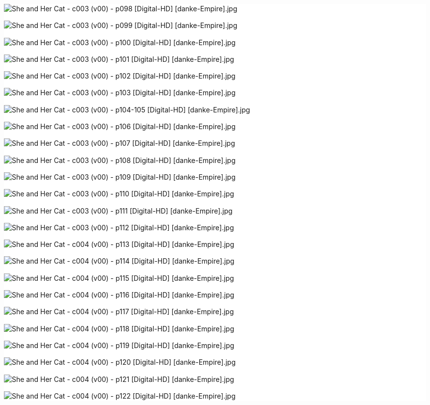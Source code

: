 ![She and Her Cat - c003 (v00) - p098 [Digital-HD] [danke-Empire].jpg](https://wx1.sinaimg.cn/large/6a9fdecagy1fp97qc3toxj21kw27nu0x.jpg)

![She and Her Cat - c003 (v00) - p099 [Digital-HD] [danke-Empire].jpg](https://wx1.sinaimg.cn/large/6a9fdecagy1fp97qk3cxlj21kw27nqv5.jpg)

![She and Her Cat - c003 (v00) - p100 [Digital-HD] [danke-Empire].jpg](https://wx1.sinaimg.cn/large/6a9fdecagy1fp97qwcb3lj21kw27nu0x.jpg)

![She and Her Cat - c003 (v00) - p101 [Digital-HD] [danke-Empire].jpg](https://wx1.sinaimg.cn/large/6a9fdecagy1fp97r69zp2j21kw27n1kx.jpg)

![She and Her Cat - c003 (v00) - p102 [Digital-HD] [danke-Empire].jpg](https://wx1.sinaimg.cn/large/6a9fdecagy1fp97rdc6fcj21kw27nhdt.jpg)

![She and Her Cat - c003 (v00) - p103 [Digital-HD] [danke-Empire].jpg](https://wx1.sinaimg.cn/large/6a9fdecagy1fp97rme2okj21kw27nu0x.jpg)

![She and Her Cat - c003 (v00) - p104-105 [Digital-HD] [danke-Empire].jpg](https://wx1.sinaimg.cn/large/6a9fdecagy1fp97s45y2xj21kw13u1l1.jpg)

![She and Her Cat - c003 (v00) - p106 [Digital-HD] [danke-Empire].jpg](https://wx1.sinaimg.cn/large/6a9fdecagy1fp97sin07tj21kw27nb2a.jpg)

![She and Her Cat - c003 (v00) - p107 [Digital-HD] [danke-Empire].jpg](https://wx1.sinaimg.cn/large/6a9fdecagy1fp97su9c7vj21kw27ne81.jpg)

![She and Her Cat - c003 (v00) - p108 [Digital-HD] [danke-Empire].jpg](https://wx1.sinaimg.cn/large/6a9fdecagy1fp97t2lgfpj21kw27nhdt.jpg)

![She and Her Cat - c003 (v00) - p109 [Digital-HD] [danke-Empire].jpg](https://wx1.sinaimg.cn/large/6a9fdecagy1fp97teuxs3j21kw27nu0x.jpg)

![She and Her Cat - c003 (v00) - p110 [Digital-HD] [danke-Empire].jpg](https://wx1.sinaimg.cn/large/6a9fdecagy1fp97tscfsdj21kw27n7wi.jpg)

![She and Her Cat - c003 (v00) - p111 [Digital-HD] [danke-Empire].jpg](https://wx1.sinaimg.cn/large/6a9fdecagy1fp97u2a545j21kw27n7wi.jpg)

![She and Her Cat - c003 (v00) - p112 [Digital-HD] [danke-Empire].jpg](https://wx1.sinaimg.cn/large/6a9fdecagy1fp97udwjndj21kw27nb2a.jpg)

![She and Her Cat - c004 (v00) - p113 [Digital-HD] [danke-Empire].jpg](https://wx1.sinaimg.cn/large/6a9fdecagy1fp97uothfvj21kw27n4qq.jpg)

![She and Her Cat - c004 (v00) - p114 [Digital-HD] [danke-Empire].jpg](https://wx1.sinaimg.cn/large/6a9fdecagy1fp97uxmhd4j21kw27n7wi.jpg)

![She and Her Cat - c004 (v00) - p115 [Digital-HD] [danke-Empire].jpg](https://wx1.sinaimg.cn/large/6a9fdecagy1fp97v7kvs1j21kw27n1ky.jpg)

![She and Her Cat - c004 (v00) - p116 [Digital-HD] [danke-Empire].jpg](https://wx1.sinaimg.cn/large/6a9fdecagy1fp97vjgcgjj21kw27nu0x.jpg)

![She and Her Cat - c004 (v00) - p117 [Digital-HD] [danke-Empire].jpg](https://wx1.sinaimg.cn/large/6a9fdecagy1fp97vvn7i1j21kw27n1ky.jpg)

![She and Her Cat - c004 (v00) - p118 [Digital-HD] [danke-Empire].jpg](https://wx1.sinaimg.cn/large/6a9fdecagy1fp97w950zdj21kw27nu0x.jpg)

![She and Her Cat - c004 (v00) - p119 [Digital-HD] [danke-Empire].jpg](https://wx1.sinaimg.cn/large/6a9fdecagy1fp97wn63u1j21kw27nnpd.jpg)

![She and Her Cat - c004 (v00) - p120 [Digital-HD] [danke-Empire].jpg](https://wx1.sinaimg.cn/large/6a9fdecagy1fp97x08600j21kw27n1ky.jpg)

![She and Her Cat - c004 (v00) - p121 [Digital-HD] [danke-Empire].jpg](https://wx1.sinaimg.cn/large/6a9fdecagy1fp97xbirgoj21kw27n4qq.jpg)

![She and Her Cat - c004 (v00) - p122 [Digital-HD] [danke-Empire].jpg](https://wx1.sinaimg.cn/large/6a9fdecagy1fp97xqooxfj21kw27ne82.jpg)
